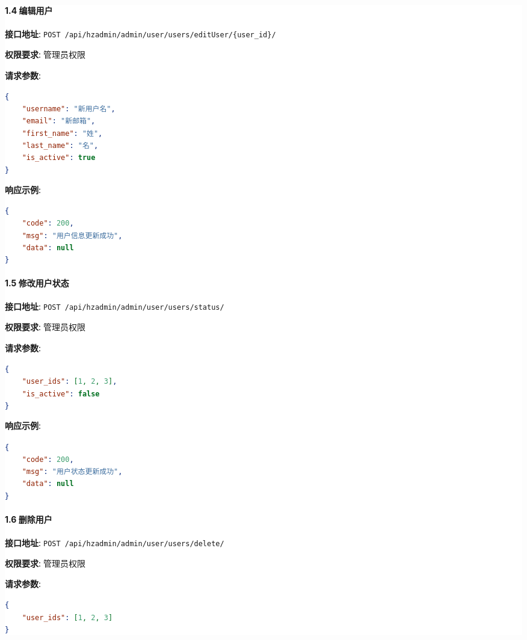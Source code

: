 #### 1.4 编辑用户

**接口地址**: `POST /api/hzadmin/admin/user/users/editUser/{user_id}/`

**权限要求**: 管理员权限

**请求参数**:
```json
{
    "username": "新用户名",
    "email": "新邮箱",
    "first_name": "姓",
    "last_name": "名",
    "is_active": true
}
```

**响应示例**:
```json
{
    "code": 200,
    "msg": "用户信息更新成功",
    "data": null
}
```

#### 1.5 修改用户状态

**接口地址**: `POST /api/hzadmin/admin/user/users/status/`

**权限要求**: 管理员权限

**请求参数**:
```json
{
    "user_ids": [1, 2, 3],
    "is_active": false
}
```

**响应示例**:
```json
{
    "code": 200,
    "msg": "用户状态更新成功",
    "data": null
}
```

#### 1.6 删除用户

**接口地址**: `POST /api/hzadmin/admin/user/users/delete/`

**权限要求**: 管理员权限

**请求参数**:
```json
{
    "user_ids": [1, 2, 3]
}
```
